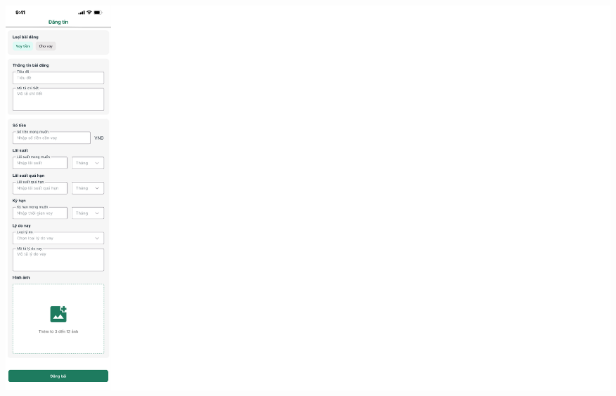   <img src="assets/images/screenshot/createpost.png" alt="Screenshot 11" width="150" style="vertical-align: top;">
